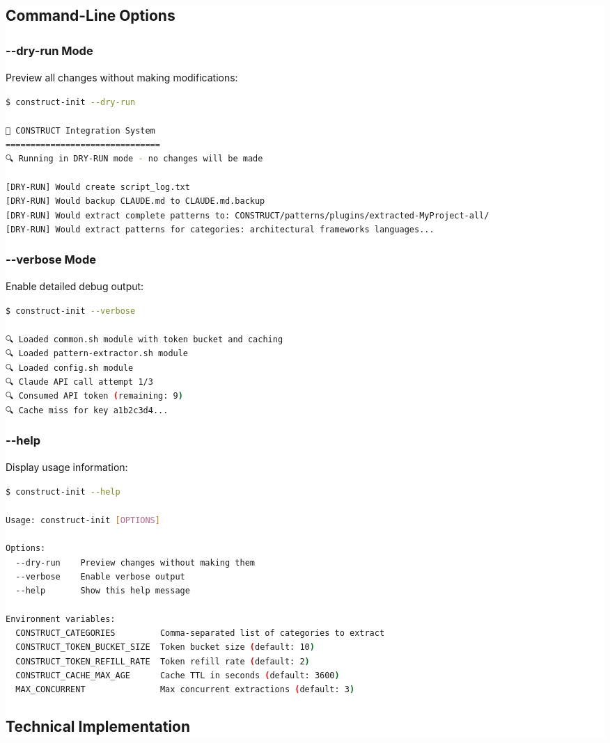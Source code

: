 ## Command-Line Options

### --dry-run Mode
Preview all changes without making modifications:
```bash
$ construct-init --dry-run

🚀 CONSTRUCT Integration System
===============================
🔍 Running in DRY-RUN mode - no changes will be made

[DRY-RUN] Would create script_log.txt
[DRY-RUN] Would backup CLAUDE.md to CLAUDE.md.backup
[DRY-RUN] Would extract complete patterns to: CONSTRUCT/patterns/plugins/extracted-MyProject-all/
[DRY-RUN] Would extract patterns for categories: architectural frameworks languages...
```

### --verbose Mode
Enable detailed debug output:
```bash
$ construct-init --verbose

🔍 Loaded common.sh module with token bucket and caching
🔍 Loaded pattern-extractor.sh module
🔍 Loaded config.sh module
🔍 Claude API call attempt 1/3
🔍 Consumed API token (remaining: 9)
🔍 Cache miss for key a1b2c3d4...
```

### --help
Display usage information:
```bash
$ construct-init --help

Usage: construct-init [OPTIONS]

Options:
  --dry-run    Preview changes without making them
  --verbose    Enable verbose output
  --help       Show this help message

Environment variables:
  CONSTRUCT_CATEGORIES         Comma-separated list of categories to extract
  CONSTRUCT_TOKEN_BUCKET_SIZE  Token bucket size (default: 10)
  CONSTRUCT_TOKEN_REFILL_RATE  Token refill rate (default: 2)
  CONSTRUCT_CACHE_MAX_AGE      Cache TTL in seconds (default: 3600)
  MAX_CONCURRENT               Max concurrent extractions (default: 3)
```

## Technical Implementation
